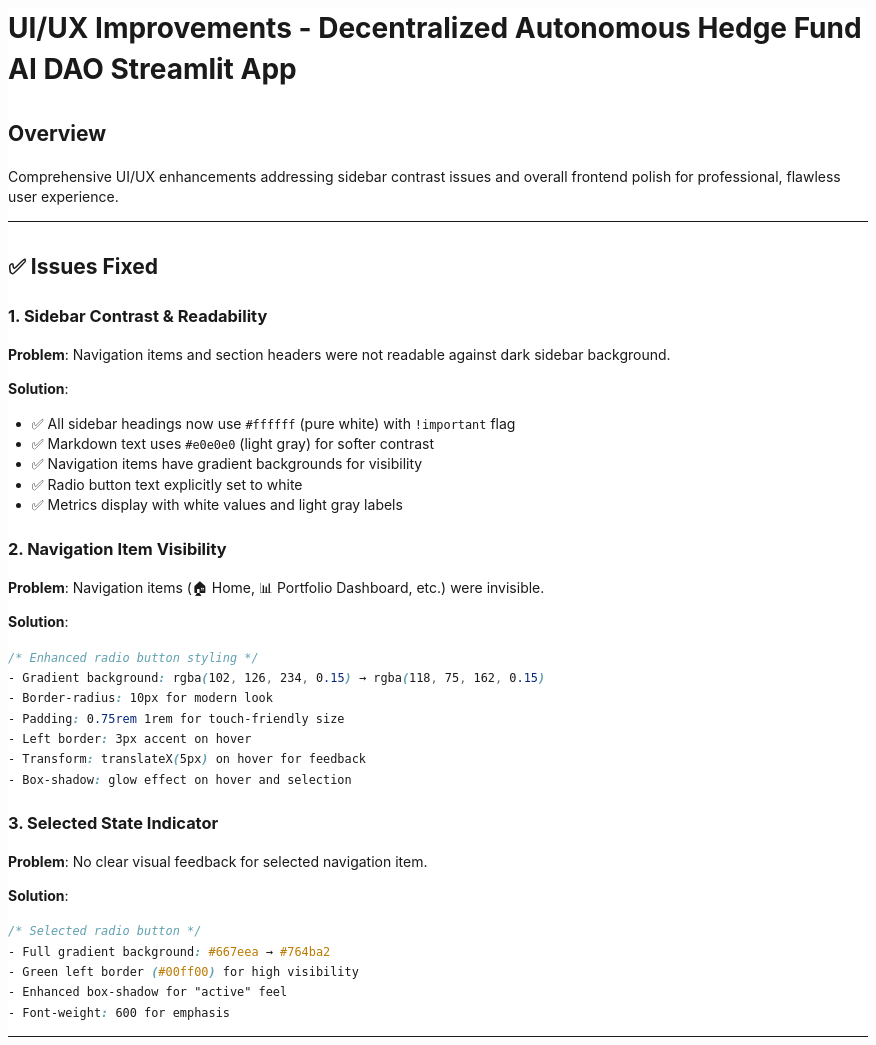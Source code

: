 # UI/UX Improvements - Decentralized Autonomous Hedge Fund AI DAO Streamlit App

## Overview

Comprehensive UI/UX enhancements addressing sidebar contrast issues and overall frontend polish for professional, flawless user experience.

---

## ✅ Issues Fixed

### 1. **Sidebar Contrast & Readability**

**Problem**: Navigation items and section headers were not readable against dark sidebar background.

**Solution**:
- ✅ All sidebar headings now use `#ffffff` (pure white) with `!important` flag
- ✅ Markdown text uses `#e0e0e0` (light gray) for softer contrast
- ✅ Navigation items have gradient backgrounds for visibility
- ✅ Radio button text explicitly set to white
- ✅ Metrics display with white values and light gray labels

### 2. **Navigation Item Visibility**

**Problem**: Navigation items (🏠 Home, 📊 Portfolio Dashboard, etc.) were invisible.

**Solution**:
```css
/* Enhanced radio button styling */
- Gradient background: rgba(102, 126, 234, 0.15) → rgba(118, 75, 162, 0.15)
- Border-radius: 10px for modern look
- Padding: 0.75rem 1rem for touch-friendly size
- Left border: 3px accent on hover
- Transform: translateX(5px) on hover for feedback
- Box-shadow: glow effect on hover and selection
```

### 3. **Selected State Indicator**

**Problem**: No clear visual feedback for selected navigation item.

**Solution**:
```css
/* Selected radio button */
- Full gradient background: #667eea → #764ba2
- Green left border (#00ff00) for high visibility
- Enhanced box-shadow for "active" feel
- Font-weight: 600 for emphasis
```

---